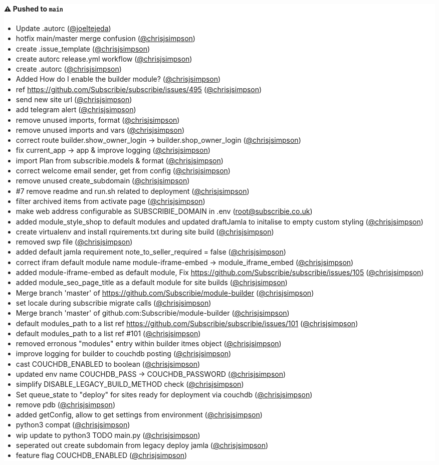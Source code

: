 #### ⚠️ Pushed to `main`

- Update .autorc ([@joeltejeda](https://github.com/joeltejeda))
- hotfix main/master merge confusion ([@chrisjsimpson](https://github.com/chrisjsimpson))
- create .issue_template ([@chrisjsimpson](https://github.com/chrisjsimpson))
- create autorc release.yml workflow ([@chrisjsimpson](https://github.com/chrisjsimpson))
- create .autorc ([@chrisjsimpson](https://github.com/chrisjsimpson))
- Added How do I enable the builder module? ([@chrisjsimpson](https://github.com/chrisjsimpson))
- ref https://github.com/Subscribie/subscribie/issues/495 ([@chrisjsimpson](https://github.com/chrisjsimpson))
- send new site url ([@chrisjsimpson](https://github.com/chrisjsimpson))
- add telegram alert ([@chrisjsimpson](https://github.com/chrisjsimpson))
- remove unused imports, format ([@chrisjsimpson](https://github.com/chrisjsimpson))
- remove unused imports and vars ([@chrisjsimpson](https://github.com/chrisjsimpson))
- correct route builder.show_owner_login -> builder.shop_owner_login ([@chrisjsimpson](https://github.com/chrisjsimpson))
- fix current_app -> app & improve logging ([@chrisjsimpson](https://github.com/chrisjsimpson))
- import Plan from subscribie.models & format ([@chrisjsimpson](https://github.com/chrisjsimpson))
- correct welcome email sender, get from config ([@chrisjsimpson](https://github.com/chrisjsimpson))
- remove unused create_subdomain ([@chrisjsimpson](https://github.com/chrisjsimpson))
- #7 remove readme and run.sh related to deployment ([@chrisjsimpson](https://github.com/chrisjsimpson))
- filter archived items from activate page ([@chrisjsimpson](https://github.com/chrisjsimpson))
- make web address configurable as SUBSCRIBIE_DOMAIN in .env (root@subscribie.co.uk)
- added module_style_shop to default modules and updated draftJamla to initalise to empty custom styling ([@chrisjsimpson](https://github.com/chrisjsimpson))
- create virtualenv and install rquirements.txt during site build ([@chrisjsimpson](https://github.com/chrisjsimpson))
- removed swp file ([@chrisjsimpson](https://github.com/chrisjsimpson))
- added default jamla requirement note_to_seller_required = false ([@chrisjsimpson](https://github.com/chrisjsimpson))
- correct ifram default module name module-iframe-embed -> module_iframe_embed ([@chrisjsimpson](https://github.com/chrisjsimpson))
- added module-iframe-embed as default module, Fix https://github.com/Subscribie/subscribie/issues/105 ([@chrisjsimpson](https://github.com/chrisjsimpson))
- added module_seo_page_title as a default module for site builds ([@chrisjsimpson](https://github.com/chrisjsimpson))
- Merge branch 'master' of https://github.com/Subscribie/module-builder ([@chrisjsimpson](https://github.com/chrisjsimpson))
- set locale during subscribie migrate calls ([@chrisjsimpson](https://github.com/chrisjsimpson))
- Merge branch 'master' of github.com:Subscribie/module-builder ([@chrisjsimpson](https://github.com/chrisjsimpson))
- default modules_path to a list ref https://github.com/Subscribie/subscribie/issues/101 ([@chrisjsimpson](https://github.com/chrisjsimpson))
- default modules_path to a list ref #101 ([@chrisjsimpson](https://github.com/chrisjsimpson))
- removed erronous "modules" entry within builder itmes object ([@chrisjsimpson](https://github.com/chrisjsimpson))
- improve logging for builder to couchdb posting ([@chrisjsimpson](https://github.com/chrisjsimpson))
- cast COUCHDB_ENABLED to boolean ([@chrisjsimpson](https://github.com/chrisjsimpson))
- updated env name COUCHDB_PASS -> COUCHDB_PASSWORD ([@chrisjsimpson](https://github.com/chrisjsimpson))
- simplify DISABLE_LEGACY_BUILD_METHOD check ([@chrisjsimpson](https://github.com/chrisjsimpson))
- Set queue_state to "deploy" for sites ready for deployment via couchdb ([@chrisjsimpson](https://github.com/chrisjsimpson))
- remove pdb ([@chrisjsimpson](https://github.com/chrisjsimpson))
- added getConfig, allow to get settings from environment ([@chrisjsimpson](https://github.com/chrisjsimpson))
- python3 compat ([@chrisjsimpson](https://github.com/chrisjsimpson))
- wip update to python3 TODO main.py ([@chrisjsimpson](https://github.com/chrisjsimpson))
- seperated out create subdomain from legacy deploy jamla ([@chrisjsimpson](https://github.com/chrisjsimpson))
- feature flag COUCHDB_ENABLED ([@chrisjsimpson](https://github.com/chrisjsimpson))